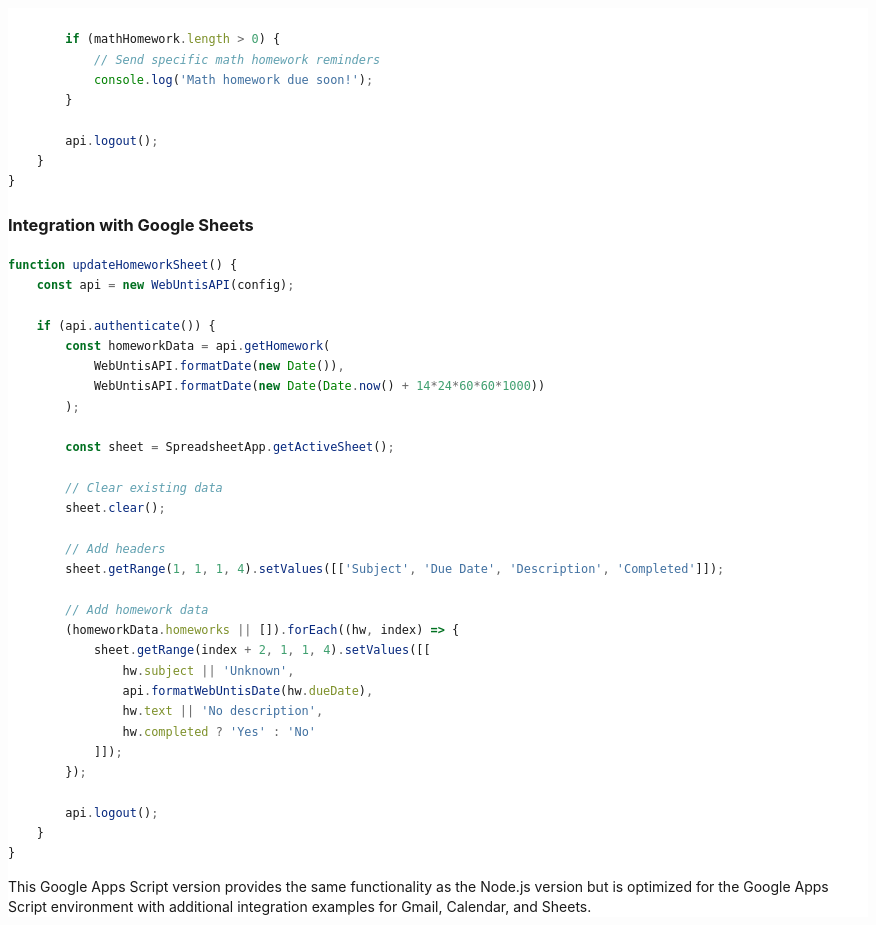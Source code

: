 ```javascript
        
        if (mathHomework.length > 0) {
            // Send specific math homework reminders
            console.log('Math homework due soon!');
        }
        
        api.logout();
    }
}
```

### Integration with Google Sheets
```javascript
function updateHomeworkSheet() {
    const api = new WebUntisAPI(config);
    
    if (api.authenticate()) {
        const homeworkData = api.getHomework(
            WebUntisAPI.formatDate(new Date()),
            WebUntisAPI.formatDate(new Date(Date.now() + 14*24*60*60*1000))
        );
        
        const sheet = SpreadsheetApp.getActiveSheet();
        
        // Clear existing data
        sheet.clear();
        
        // Add headers
        sheet.getRange(1, 1, 1, 4).setValues([['Subject', 'Due Date', 'Description', 'Completed']]);
        
        // Add homework data
        (homeworkData.homeworks || []).forEach((hw, index) => {
            sheet.getRange(index + 2, 1, 1, 4).setValues([[
                hw.subject || 'Unknown',
                api.formatWebUntisDate(hw.dueDate),
                hw.text || 'No description',
                hw.completed ? 'Yes' : 'No'
            ]]);
        });
        
        api.logout();
    }
}
```

This Google Apps Script version provides the same functionality as the Node.js version but is optimized for the Google Apps Script environment with additional integration examples for Gmail, Calendar, and Sheets.